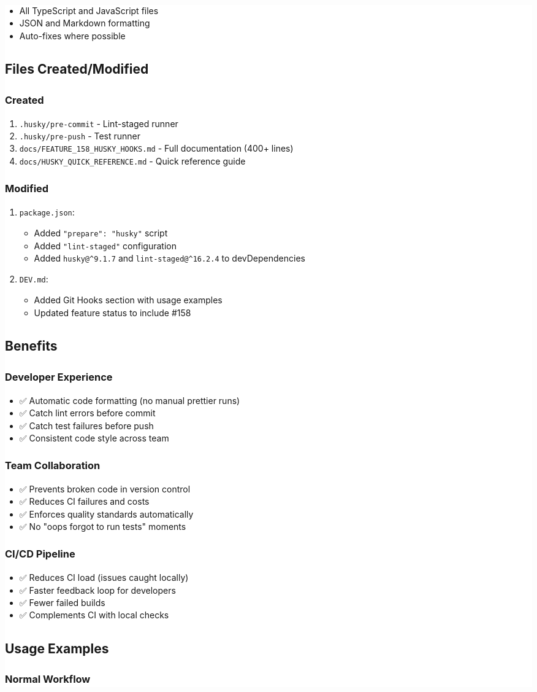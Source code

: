 - All TypeScript and JavaScript files
- JSON and Markdown formatting
- Auto-fixes where possible

## Files Created/Modified

### Created

1. `.husky/pre-commit` - Lint-staged runner
2. `.husky/pre-push` - Test runner
3. `docs/FEATURE_158_HUSKY_HOOKS.md` - Full documentation (400+ lines)
4. `docs/HUSKY_QUICK_REFERENCE.md` - Quick reference guide

### Modified

1. `package.json`:
   - Added `"prepare": "husky"` script
   - Added `"lint-staged"` configuration
   - Added `husky@^9.1.7` and `lint-staged@^16.2.4` to devDependencies

2. `DEV.md`:
   - Added Git Hooks section with usage examples
   - Updated feature status to include #158

## Benefits

### Developer Experience

- ✅ Automatic code formatting (no manual prettier runs)
- ✅ Catch lint errors before commit
- ✅ Catch test failures before push
- ✅ Consistent code style across team

### Team Collaboration

- ✅ Prevents broken code in version control
- ✅ Reduces CI failures and costs
- ✅ Enforces quality standards automatically
- ✅ No "oops forgot to run tests" moments

### CI/CD Pipeline

- ✅ Reduces CI load (issues caught locally)
- ✅ Faster feedback loop for developers
- ✅ Fewer failed builds
- ✅ Complements CI with local checks

## Usage Examples

### Normal Workflow
